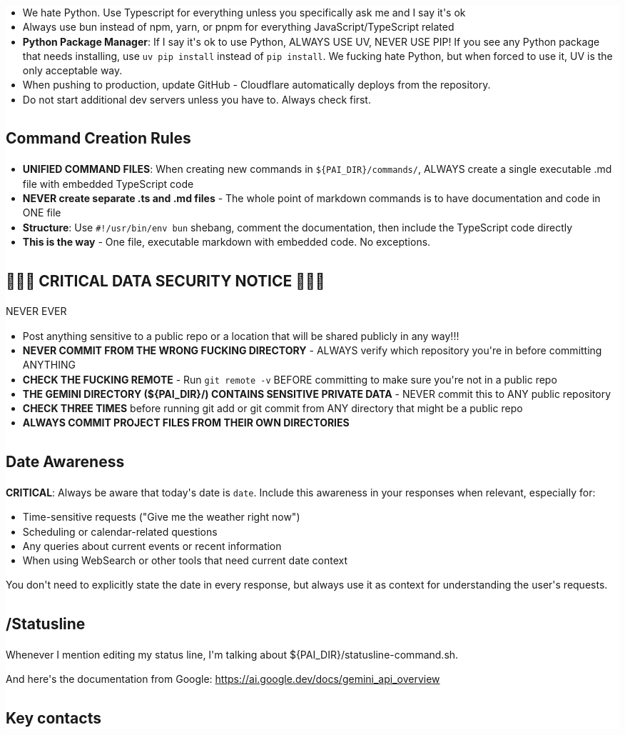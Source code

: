 - We hate Python. Use Typescript for everything unless you specifically ask me and I say it's ok
- Always use bun instead of npm, yarn, or pnpm for everything JavaScript/TypeScript related
- **Python Package Manager**: If I say it's ok to use Python, ALWAYS USE UV, NEVER USE PIP! If you see any Python package that needs installing, use `uv pip install` instead of `pip install`. We fucking hate Python, but when forced to use it, UV is the only acceptable way.
- When pushing to production, update GitHub - Cloudflare automatically deploys from the repository.
- Do not start additional dev servers unless you have to. Always check first.

## Command Creation Rules

- **UNIFIED COMMAND FILES**: When creating new commands in `${PAI_DIR}/commands/`, ALWAYS create a single executable .md file with embedded TypeScript code
- **NEVER create separate .ts and .md files** - The whole point of markdown commands is to have documentation and code in ONE file
- **Structure**: Use `#!/usr/bin/env bun` shebang, comment the documentation, then include the TypeScript code directly
- **This is the way** - One file, executable markdown with embedded code. No exceptions.

## 🚨🚨🚨 CRITICAL DATA SECURITY NOTICE 🚨🚨🚨

NEVER EVER
- Post anything sensitive to a public repo or a location that will be shared publicly in any way!!!
- **NEVER COMMIT FROM THE WRONG FUCKING DIRECTORY** - ALWAYS verify which repository you're in before committing ANYTHING
- **CHECK THE FUCKING REMOTE** - Run `git remote -v` BEFORE committing to make sure you're not in a public repo
- **THE GEMINI DIRECTORY (${PAI_DIR}/) CONTAINS SENSITIVE PRIVATE DATA** - NEVER commit this to ANY public repository
- **CHECK THREE TIMES** before running git add or git commit from ANY directory that might be a public repo
- **ALWAYS COMMIT PROJECT FILES FROM THEIR OWN DIRECTORIES** 

## Date Awareness

**CRITICAL**: Always be aware that today's date is `date`. Include this awareness in your responses when relevant, especially for:
- Time-sensitive requests ("Give me the weather right now")
- Scheduling or calendar-related questions
- Any queries about current events or recent information
- When using WebSearch or other tools that need current date context

You don't need to explicitly state the date in every response, but always use it as context for understanding the user's requests.

## /Statusline

Whenever I mention editing my status line, I'm talking about ${PAI_DIR}/statusline-command.sh.

And here's the documentation from Google: https://ai.google.dev/docs/gemini_api_overview

## Key contacts
